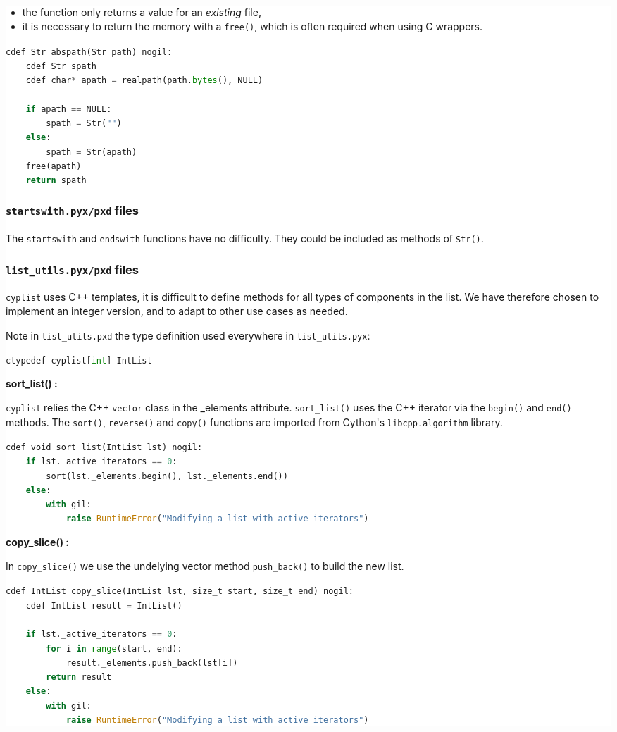 -   the function only returns a value for an _existing_ file,
-   it is necessary to return the memory with a `free()`, which is often required when
    using C wrappers.

```python
cdef Str abspath(Str path) nogil:
    cdef Str spath
    cdef char* apath = realpath(path.bytes(), NULL)

    if apath == NULL:
        spath = Str("")
    else:
        spath = Str(apath)
    free(apath)
    return spath
```

### `startswith.pyx/pxd` files

The `startswith` and `endswith` functions have no difficulty. They could be included
as methods of `Str()`.

### `list_utils.pyx/pxd` files

`cyplist` uses C++ templates, it is difficult to define methods for all types of
components in the list. We have therefore chosen to implement an integer version, and
to adapt to other use cases as needed.

Note in `list_utils.pxd` the type definition used everywhere in `list_utils.pyx`:

```python
ctypedef cyplist[int] IntList
```

**sort_list() :**

`cyplist` relies the C++ `vector` class in the \_elements attribute.
`sort_list()` uses the C++ iterator via the `begin()` and `end()` methods.  The
`sort()`, `reverse()` and `copy()` functions are imported from Cython's
`libcpp.algorithm` library.

```python
cdef void sort_list(IntList lst) nogil:
    if lst._active_iterators == 0:
        sort(lst._elements.begin(), lst._elements.end())
    else:
        with gil:
            raise RuntimeError("Modifying a list with active iterators")
```

**copy_slice() :**

In `copy_slice()` we use the undelying vector method `push_back()` to build the new
list.

```python
cdef IntList copy_slice(IntList lst, size_t start, size_t end) nogil:
    cdef IntList result = IntList()

    if lst._active_iterators == 0:
        for i in range(start, end):
            result._elements.push_back(lst[i])
        return result
    else:
        with gil:
            raise RuntimeError("Modifying a list with active iterators")
```
